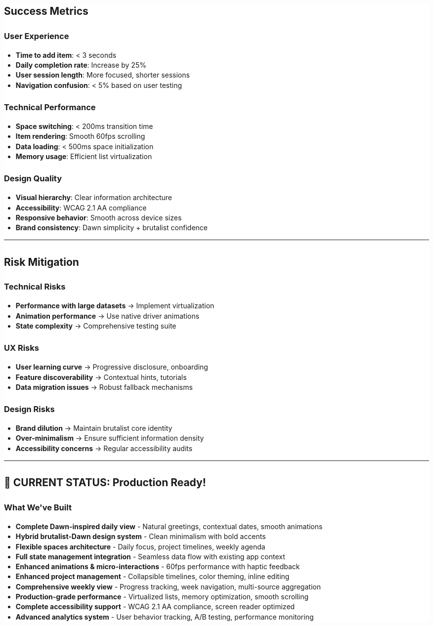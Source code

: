 ## Success Metrics

### User Experience
- **Time to add item**: < 3 seconds
- **Daily completion rate**: Increase by 25%
- **User session length**: More focused, shorter sessions
- **Navigation confusion**: < 5% based on user testing

### Technical Performance
- **Space switching**: < 200ms transition time
- **Item rendering**: Smooth 60fps scrolling
- **Data loading**: < 500ms space initialization
- **Memory usage**: Efficient list virtualization

### Design Quality
- **Visual hierarchy**: Clear information architecture
- **Accessibility**: WCAG 2.1 AA compliance
- **Responsive behavior**: Smooth across device sizes
- **Brand consistency**: Dawn simplicity + brutalist confidence

---

## Risk Mitigation

### Technical Risks
- **Performance with large datasets** → Implement virtualization
- **Animation performance** → Use native driver animations
- **State complexity** → Comprehensive testing suite

### UX Risks  
- **User learning curve** → Progressive disclosure, onboarding
- **Feature discoverability** → Contextual hints, tutorials
- **Data migration issues** → Robust fallback mechanisms

### Design Risks
- **Brand dilution** → Maintain brutalist core identity
- **Over-minimalism** → Ensure sufficient information density
- **Accessibility concerns** → Regular accessibility audits

---

## 🎉 CURRENT STATUS: Production Ready!

### What We've Built
- **Complete Dawn-inspired daily view** - Natural greetings, contextual dates, smooth animations
- **Hybrid brutalist-Dawn design system** - Clean minimalism with bold accents
- **Flexible spaces architecture** - Daily focus, project timelines, weekly agenda
- **Full state management integration** - Seamless data flow with existing app context
- **Enhanced animations & micro-interactions** - 60fps performance with haptic feedback
- **Enhanced project management** - Collapsible timelines, color theming, inline editing
- **Comprehensive weekly view** - Progress tracking, week navigation, multi-source aggregation
- **Production-grade performance** - Virtualized lists, memory optimization, smooth scrolling
- **Complete accessibility support** - WCAG 2.1 AA compliance, screen reader optimized
- **Advanced analytics system** - User behavior tracking, A/B testing, performance monitoring
